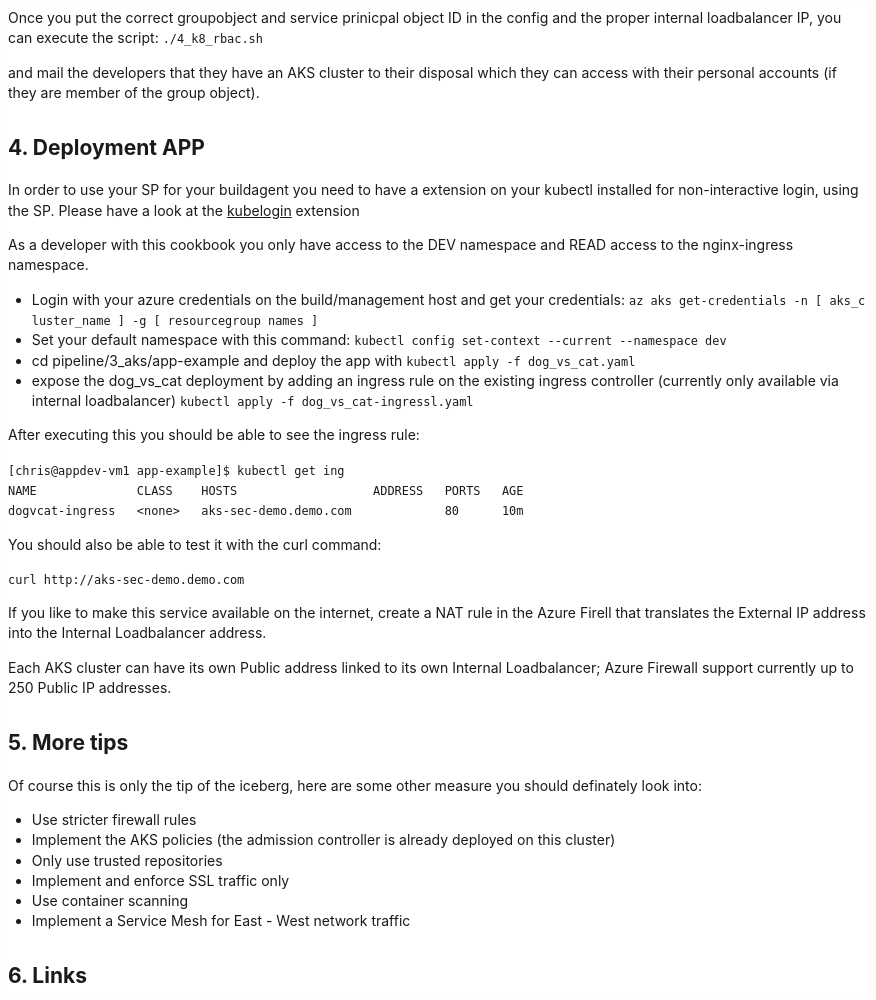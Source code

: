 Once you put the correct groupobject and service prinicpal object ID in the config and the proper internal loadbalancer IP, you can execute the script: ```./4_k8_rbac.sh```

and mail the developers that they have an AKS cluster to their disposal which they can access with their personal accounts (if they are member of the group object).

## 4. Deployment APP

In order to use your SP for your buildagent you need to have a extension on your kubectl installed for non-interactive login, using the SP. Please have a look at the [kubelogin](https://github.com/Azure/kubelogin) extension

As a developer with this cookbook you only have access to the DEV namespace and READ access to the nginx-ingress namespace. 

- Login with your azure credentials on the build/management host and get your credentials: ```az aks get-credentials -n [ aks_cluster_name ] -g [ resourcegroup names ]```
- Set your default namespace with this command: ```kubectl config set-context --current --namespace dev```
- cd pipeline/3_aks/app-example and deploy the app with ```kubectl apply -f dog_vs_cat.yaml```
- expose the dog_vs_cat deployment by adding an ingress rule on the existing ingress controller (currently only available via internal loadbalancer) ```kubectl apply -f dog_vs_cat-ingressl.yaml```

After executing this you should be able to see the ingress rule:
  
```
[chris@appdev-vm1 app-example]$ kubectl get ing
NAME              CLASS    HOSTS                   ADDRESS   PORTS   AGE
dogvcat-ingress   <none>   aks-sec-demo.demo.com             80      10m
```

You should also be able to test it with the curl command:

```
curl http://aks-sec-demo.demo.com 
```

If you like to make this service available on the internet, create a NAT rule in the Azure Firell that translates the External IP address into the Internal Loadbalancer address. 

Each AKS cluster can have its own Public address linked to its own Internal Loadbalancer;  Azure Firewall support currently up to 250 Public IP addresses.

## 5. More tips

Of course this is only the tip of the iceberg, here are some other measure you should definately look into:

- Use stricter firewall rules
- Implement the AKS policies (the admission controller is already deployed on this cluster)
- Only use trusted repositories
- Implement and enforce SSL traffic only
- Use container scanning
- Implement a Service Mesh for East - West network traffic

## 6. Links
